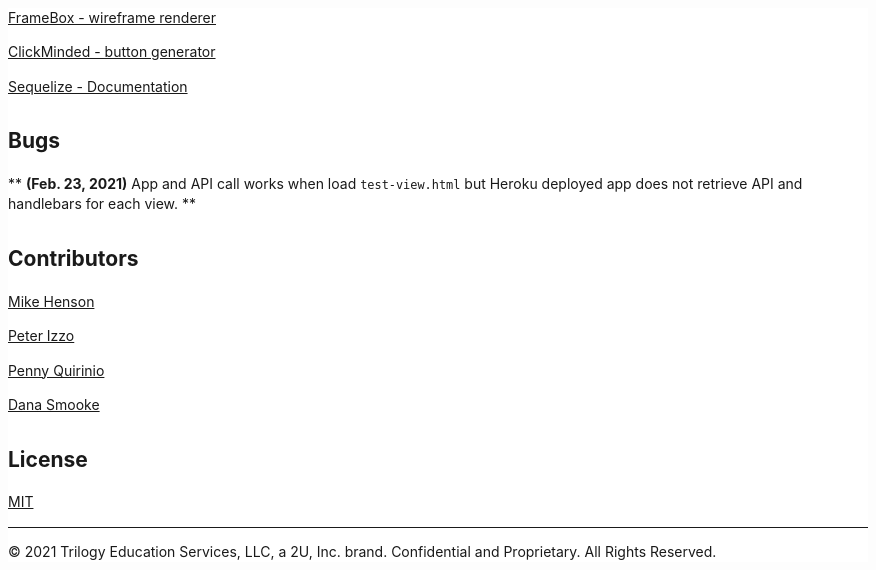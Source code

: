 [FrameBox - wireframe renderer](http://framebox.org/ANIRG)

[ClickMinded - button generator](https://www.clickminded.com/button-generator/)

[Sequelize - Documentation](https://sequelize.org/master/class/lib/sequelize.js~Sequelize.html#instance-method-define)

## Bugs

** **(Feb. 23, 2021)** App and API call works when load `test-view.html` but Heroku deployed app does not retrieve API and handlebars for each view. **

## Contributors

[Mike Henson](https://github.com/MikeH138)

[Peter Izzo](https://github.com/peter-izzo)

[Penny Quirinio](https://github.com/pennyquirino)

[Dana Smooke](https://github.com/dsmooke)

## License

[MIT](MITLicense.txt)

---

© 2021 Trilogy Education Services, LLC, a 2U, Inc. brand. Confidential and Proprietary. All Rights Reserved.
